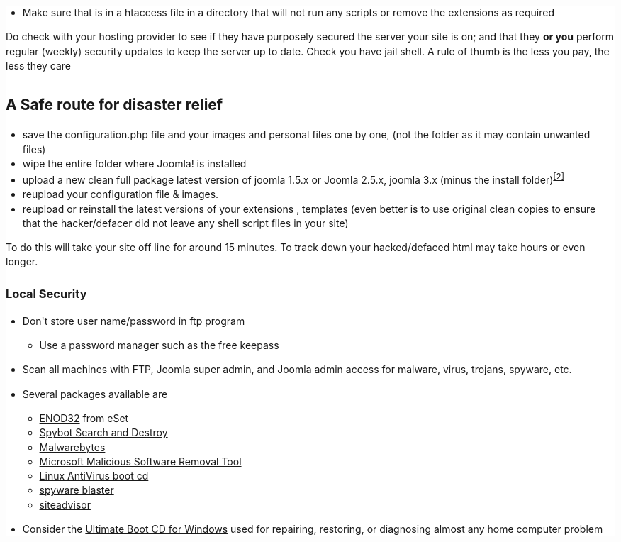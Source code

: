 - Make sure that is in a htaccess file in a directory that will not run
  any scripts or remove the extensions as required

Do check with your hosting provider to see if they have purposely
secured the server your site is on; and that they **or you** perform
regular (weekly) security updates to keep the server up to date. Check
you have jail shell. A rule of thumb is the less you pay, the less they
care

## A Safe route for disaster relief

- save the configuration.php file and your images and personal files one
  by one, (not the folder as it may contain unwanted files)
- wipe the entire folder where Joomla! is installed
- upload a new clean full package latest version of joomla 1.5.x or
  Joomla 2.5.x, joomla 3.x (minus the install
  folder)<sup>[\[2\]](#cite_note-2)</sup>
- reupload your configuration file & images.
- reupload or reinstall the latest versions of your extensions ,
  templates (even better is to use original clean copies to ensure that
  the hacker/defacer did not leave any shell script files in your site)

To do this will take your site off line for around 15 minutes. To track
down your hacked/defaced html may take hours or even longer.

### Local Security

- Don't store user name/password in ftp program
  - Use a password manager such as the free
    <a href="http://keepass.info/" class="external text" target="_blank"
    rel="nofollow noreferrer noopener">keepass</a>



- Scan all machines with FTP, Joomla super admin, and Joomla admin
  access for malware, virus, trojans, spyware, etc.



- Several packages available are
  - <a href="http://www.eset.com/" class="external text" target="_blank"
    rel="nofollow noreferrer noopener">ENOD32</a> from eSet
  - <a href="http://www.safer-networking.org/" class="external text"
    target="_blank" rel="nofollow noreferrer noopener">Spybot Search and
    Destroy</a>
  - <a href="http://www.malwarebytes.org/" class="external text"
    target="_blank" rel="nofollow noreferrer noopener">Malwarebytes</a>
  - <a href="http://www.microsoft.com/security/" class="external text"
    target="_blank" rel="nofollow noreferrer noopener">Microsoft Malicious
    Software Removal Tool</a>
  - <a
    href="http://www.free-av.com/de/tools/12/avira_antivir_rescue_system.html"
    class="external text" target="_blank"
    rel="nofollow noreferrer noopener">Linux AntiVirus boot cd</a>
  - <a href="http://www.javacoolsoftware.com/spywareblaster.html"
    class="external text" target="_blank"
    rel="nofollow noreferrer noopener">spyware blaster</a>
  - <a href="http://www.siteadvisor.com/" class="external text"
    target="_blank" rel="nofollow noreferrer noopener">siteadvisor</a>
- Consider the
  <a href="http://ubcd4win.com/" class="external text" target="_blank"
  rel="nofollow noreferrer noopener">Ultimate Boot CD for Windows</a>
  used for repairing, restoring, or diagnosing almost any home computer
  problem
